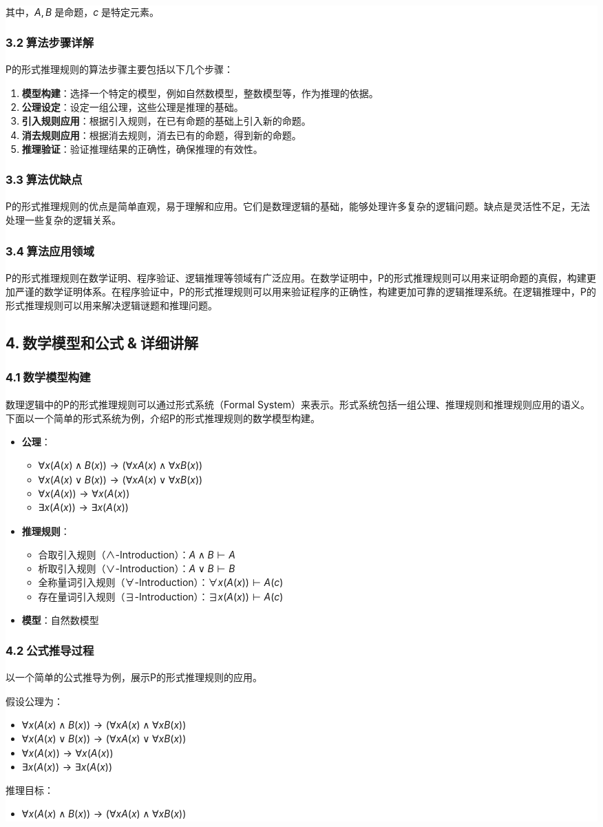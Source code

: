 其中，$A, B$ 是命题，$c$ 是特定元素。

### 3.2 算法步骤详解

P的形式推理规则的算法步骤主要包括以下几个步骤：

1. **模型构建**：选择一个特定的模型，例如自然数模型，整数模型等，作为推理的依据。
2. **公理设定**：设定一组公理，这些公理是推理的基础。
3. **引入规则应用**：根据引入规则，在已有命题的基础上引入新的命题。
4. **消去规则应用**：根据消去规则，消去已有的命题，得到新的命题。
5. **推理验证**：验证推理结果的正确性，确保推理的有效性。

### 3.3 算法优缺点

P的形式推理规则的优点是简单直观，易于理解和应用。它们是数理逻辑的基础，能够处理许多复杂的逻辑问题。缺点是灵活性不足，无法处理一些复杂的逻辑关系。

### 3.4 算法应用领域

P的形式推理规则在数学证明、程序验证、逻辑推理等领域有广泛应用。在数学证明中，P的形式推理规则可以用来证明命题的真假，构建更加严谨的数学证明体系。在程序验证中，P的形式推理规则可以用来验证程序的正确性，构建更加可靠的逻辑推理系统。在逻辑推理中，P的形式推理规则可以用来解决逻辑谜题和推理问题。

## 4. 数学模型和公式 & 详细讲解

### 4.1 数学模型构建

数理逻辑中的P的形式推理规则可以通过形式系统（Formal System）来表示。形式系统包括一组公理、推理规则和推理规则应用的语义。下面以一个简单的形式系统为例，介绍P的形式推理规则的数学模型构建。

- **公理**：
  - $\forall x (A(x) \land B(x)) \rightarrow (\forall x A(x) \land \forall x B(x))$
  - $\forall x (A(x) \lor B(x)) \rightarrow (\forall x A(x) \lor \forall x B(x))$
  - $\forall x (A(x)) \rightarrow \forall x (A(x))$
  - $\exists x (A(x)) \rightarrow \exists x (A(x))$

- **推理规则**：
  - 合取引入规则（$\land$-Introduction）：$A \land B \vdash A$
  - 析取引入规则（$\lor$-Introduction）：$A \lor B \vdash B$
  - 全称量词引入规则（$\forall$-Introduction）：$\forall x (A(x)) \vdash A(c)$
  - 存在量词引入规则（$\exists$-Introduction）：$\exists x (A(x)) \vdash A(c)$

- **模型**：自然数模型

### 4.2 公式推导过程

以一个简单的公式推导为例，展示P的形式推理规则的应用。

假设公理为：
- $\forall x (A(x) \land B(x)) \rightarrow (\forall x A(x) \land \forall x B(x))$
- $\forall x (A(x) \lor B(x)) \rightarrow (\forall x A(x) \lor \forall x B(x))$
- $\forall x (A(x)) \rightarrow \forall x (A(x))$
- $\exists x (A(x)) \rightarrow \exists x (A(x))$

推理目标：
- $\forall x (A(x) \land B(x)) \rightarrow (\forall x A(x) \land \forall x B(x))$
